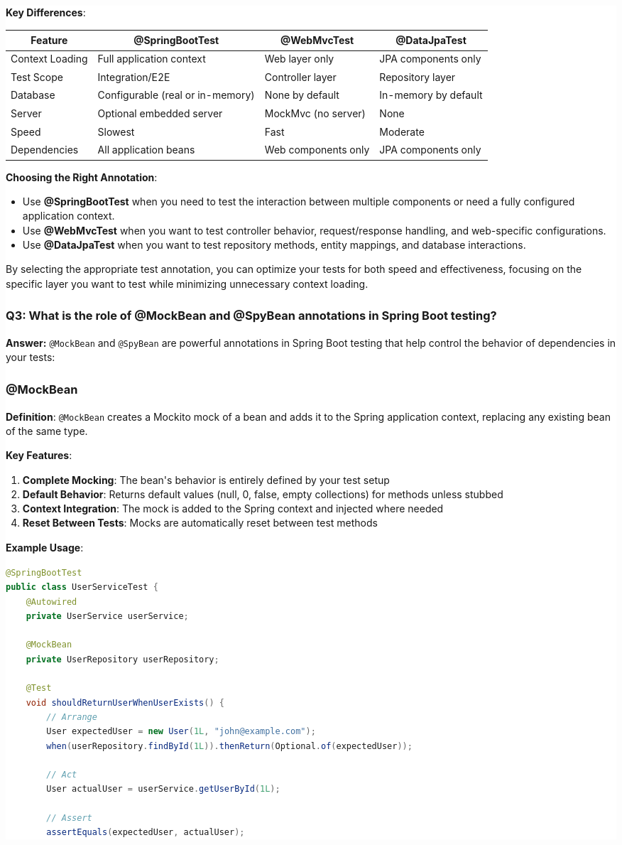 **Key Differences**:

| Feature | @SpringBootTest | @WebMvcTest | @DataJpaTest |
|---------|----------------|-------------|--------------|
| Context Loading | Full application context | Web layer only | JPA components only |
| Test Scope | Integration/E2E | Controller layer | Repository layer |
| Database | Configurable (real or in-memory) | None by default | In-memory by default |
| Server | Optional embedded server | MockMvc (no server) | None |
| Speed | Slowest | Fast | Moderate |
| Dependencies | All application beans | Web components only | JPA components only |

**Choosing the Right Annotation**:

- Use **@SpringBootTest** when you need to test the interaction between multiple components or need a fully configured application context.
- Use **@WebMvcTest** when you want to test controller behavior, request/response handling, and web-specific configurations.
- Use **@DataJpaTest** when you want to test repository methods, entity mappings, and database interactions.

By selecting the appropriate test annotation, you can optimize your tests for both speed and effectiveness, focusing on the specific layer you want to test while minimizing unnecessary context loading.

### Q3: What is the role of @MockBean and @SpyBean annotations in Spring Boot testing?

**Answer:** `@MockBean` and `@SpyBean` are powerful annotations in Spring Boot testing that help control the behavior of dependencies in your tests:

### @MockBean

**Definition**: `@MockBean` creates a Mockito mock of a bean and adds it to the Spring application context, replacing any existing bean of the same type.

**Key Features**:
1. **Complete Mocking**: The bean's behavior is entirely defined by your test setup
2. **Default Behavior**: Returns default values (null, 0, false, empty collections) for methods unless stubbed
3. **Context Integration**: The mock is added to the Spring context and injected where needed
4. **Reset Between Tests**: Mocks are automatically reset between test methods

**Example Usage**:
```java
@SpringBootTest
public class UserServiceTest {
    @Autowired
    private UserService userService;
    
    @MockBean
    private UserRepository userRepository;
    
    @Test
    void shouldReturnUserWhenUserExists() {
        // Arrange
        User expectedUser = new User(1L, "john@example.com");
        when(userRepository.findById(1L)).thenReturn(Optional.of(expectedUser));
        
        // Act
        User actualUser = userService.getUserById(1L);
        
        // Assert
        assertEquals(expectedUser, actualUser);
```